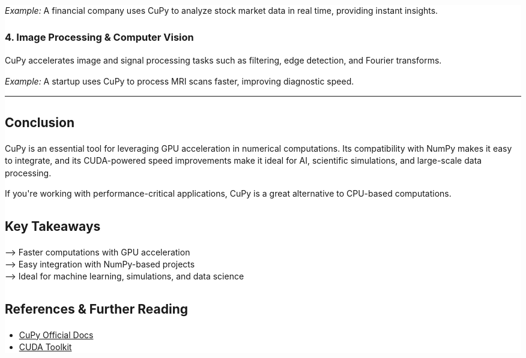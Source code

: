 *Example:* A financial company uses CuPy to analyze stock market data in real time, providing instant insights.

### 4. Image Processing & Computer Vision
CuPy accelerates image and signal processing tasks such as filtering, edge detection, and Fourier transforms.

*Example:* A startup uses CuPy to process MRI scans faster, improving diagnostic speed.

---

## Conclusion
CuPy is an essential tool for leveraging GPU acceleration in numerical computations. Its compatibility with NumPy makes it easy to integrate, and its CUDA-powered speed improvements make it ideal for AI, scientific simulations, and large-scale data processing.

If you're working with performance-critical applications, CuPy is a great alternative to CPU-based computations.

## Key Takeaways
--> Faster computations with GPU acceleration  
--> Easy integration with NumPy-based projects  
--> Ideal for machine learning, simulations, and data science  

## References & Further Reading
- [CuPy Official Docs](https://docs.cupy.dev/en/stable/)  
- [CUDA Toolkit](https://developer.nvidia.com/cuda-toolkit)
